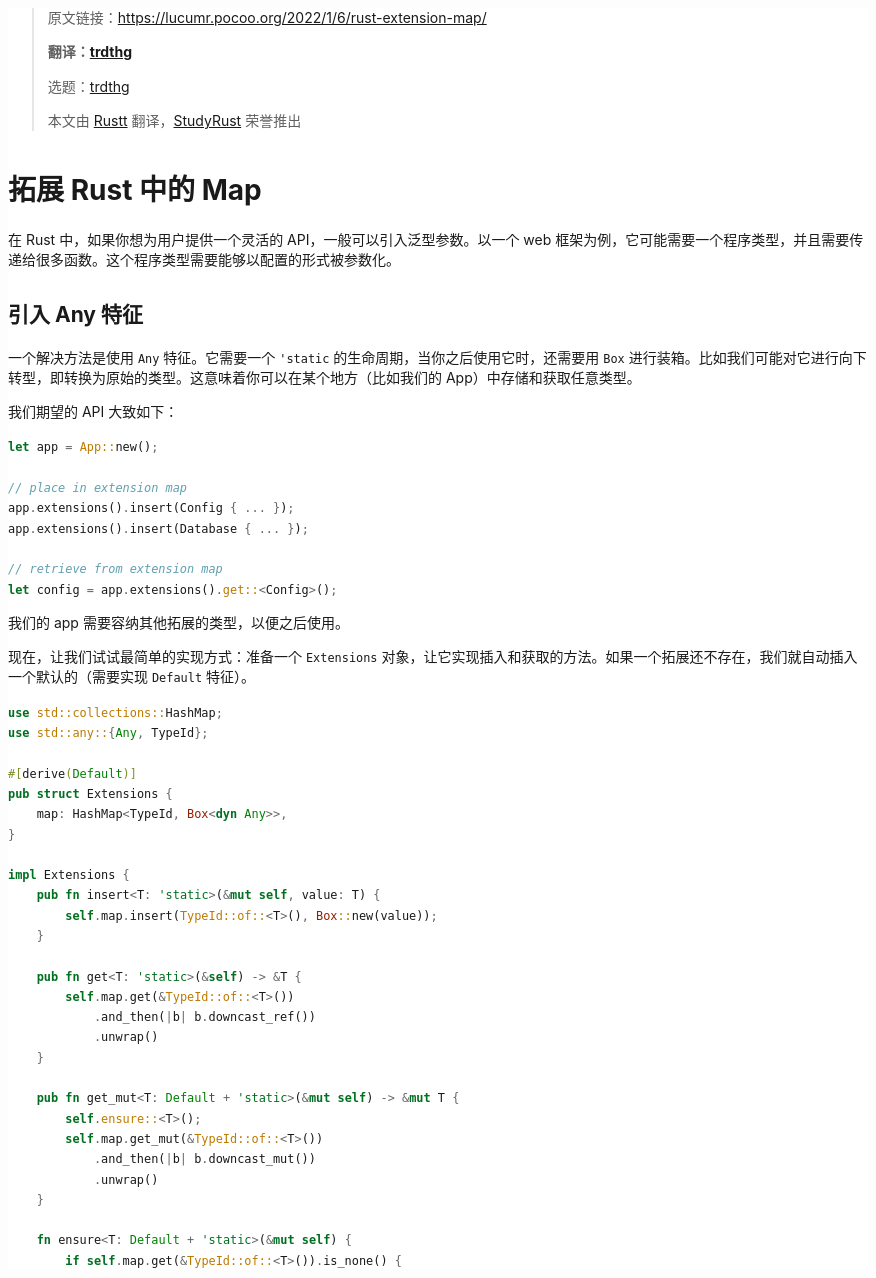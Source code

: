 > 原文链接：https://lucumr.pocoo.org/2022/1/6/rust-extension-map/
>
> **翻译：[trdthg](https://github.com/trdthg)**
>
> 选题：[trdthg](https://github.com/trdthg)
>
> 本文由 [Rustt](https://Rustt.org) 翻译，[StudyRust](https://studyrust.org) 荣誉推出

# 拓展 Rust 中的 Map

在 Rust 中，如果你想为用户提供一个灵活的 API，一般可以引入泛型参数。以一个 web
框架为例，它可能需要一个程序类型，并且需要传递给很多函数。这个程序类型需要能够以配置的形式被参数化。

## 引入 Any 特征

一个解决方法是使用 `Any` 特征。它需要一个 `'static` 的生命周期，当你之后使用它时，还需要用 `Box`
进行装箱。比如我们可能对它进行向下转型，即转换为原始的类型。这意味着你可以在某个地方（比如我们的 App）中存储和获取任意类型。

我们期望的 API 大致如下：

```rs
let app = App::new();

// place in extension map
app.extensions().insert(Config { ... });
app.extensions().insert(Database { ... });

// retrieve from extension map
let config = app.extensions().get::<Config>();
```

我们的 app 需要容纳其他拓展的类型，以便之后使用。

现在，让我们试试最简单的实现方式：准备一个 `Extensions` 对象，让它实现插入和获取的方法。如果一个拓展还不存在，我们就自动插入一个默认的（需要实现
`Default` 特征）。

```rs
use std::collections::HashMap;
use std::any::{Any, TypeId};

#[derive(Default)]
pub struct Extensions {
    map: HashMap<TypeId, Box<dyn Any>>,
}

impl Extensions {
    pub fn insert<T: 'static>(&mut self, value: T) {
        self.map.insert(TypeId::of::<T>(), Box::new(value));
    }

    pub fn get<T: 'static>(&self) -> &T {
        self.map.get(&TypeId::of::<T>())
            .and_then(|b| b.downcast_ref())
            .unwrap()
    }

    pub fn get_mut<T: Default + 'static>(&mut self) -> &mut T {
        self.ensure::<T>();
        self.map.get_mut(&TypeId::of::<T>())
            .and_then(|b| b.downcast_mut())
            .unwrap()
    }

    fn ensure<T: Default + 'static>(&mut self) {
        if self.map.get(&TypeId::of::<T>()).is_none() {
```